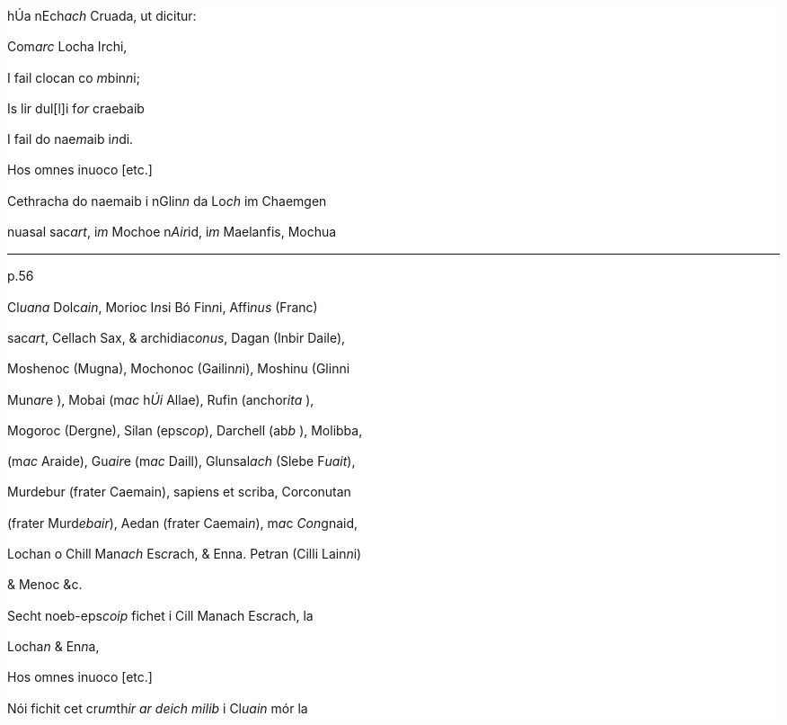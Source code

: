 
hÚa nEch*ach* Cruada, ut dicitur:


Com*arc* Locha Irchi,
  

I fail clocan co *m*bin*n*i;
  

Is lir dul[l]i f*or* craebaib
  

I fail do nae*m*aib i*n*di.
  

Hos omnes inuoco [etc.]


Cethracha do naemaib i nGlin*n* da Lo*ch* im Chaemgen
  

nuasal sac*art*, i*m* Mochoe n*Air*id, i*m* Maelanfis, Mochua
  



---

p.56



Cl*uana* Dolc*ain*, Morioc I*n*si Bó Fin*n*i, Affi*nus* (Franc)
  

sac*art*, Cellach Sax, & archidiac*onus*, Dagan (Inbir Daile),
  

Moshenoc (Mugna), Mochonoc (Gailin*n*i), Moshinu (Glinni
  

Mun*ar*e ), Mobai (m*ac* h*Úi* Allae), Rufin (anchor*ita* ),
  

Mogoroc (Dergne), Silan (eps*cop*), Darchell (ab*b* ), Molibba,
  

(m*ac* Araide), Gu*air*e (m*ac* Daill), Glunsal*ach* (Slebe F*uait*),
  

Murdebur (frater Caemain), sapiens et scriba, Corconutan
  

(frater Murd*ebair*), Aedan (frater Caemai*n*), m*a*c *Con*gnaid,
  

Lochan o Chill Man*ach* Es*cr*ach, & Enna. Pet*r*an (Cilli Lain*n*i)
  

& Menoc &c.


Secht noeb-eps*coip* fichet i Cill Manach Esc*r*ach, la
  

Locha*n* & En*n*a,
  

Hos omnes inuoco [etc.]
  

Nói fichit cet cr*um*th*ir ar deich milib* i Cl*uain* mór la
  